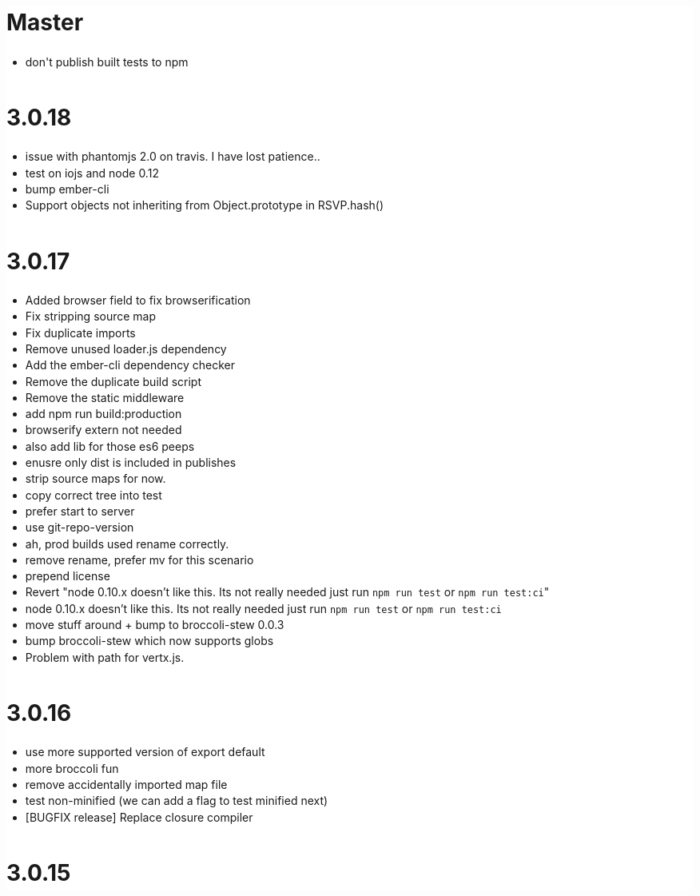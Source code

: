 # Master

* don't publish built tests to npm

# 3.0.18

* issue with phantomjs 2.0 on travis. I have lost patience..
* test on iojs and node 0.12
* bump ember-cli
* Support objects not inheriting from Object.prototype in RSVP.hash()

# 3.0.17

* Added browser field to fix browserification
* Fix stripping source map
* Fix duplicate imports
* Remove unused loader.js dependency
* Add the ember-cli dependency checker
* Remove the duplicate build script
* Remove the static middleware
* add npm run build:production
* browserify extern not needed
* also add lib for those es6 peeps
* enusre only dist is included in publishes
* strip source maps for now.
* copy correct tree into test
* prefer start to server
* use git-repo-version
* ah, prod builds used rename correctly.
* remove rename, prefer mv for this scenario
* prepend license
* Revert "node 0.10.x doesn’t like this. Its not really needed just run `npm run test` or `npm run test:ci`"
* node 0.10.x doesn’t like this. Its not really needed just run `npm run test` or `npm run test:ci`
* move stuff around + bump to broccoli-stew 0.0.3
* bump broccoli-stew which now supports globs
* Problem with path for vertx.js.

# 3.0.16

* use more supported version of export default
* more broccoli fun
* remove accidentally imported map file
* test non-minified (we can add a flag to test minified next)
* [BUGFIX release] Replace closure compiler

# 3.0.15
